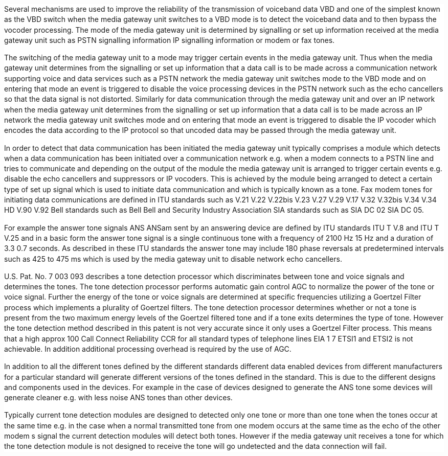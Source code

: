 Several mechanisms are used to improve the reliability of the transmission of voiceband data VBD and one of the simplest known as the VBD switch when the media gateway unit switches to a VBD mode is to detect the voiceband data and to then bypass the vocoder processing. The mode of the media gateway unit is determined by signalling or set up information received at the media gateway unit such as PSTN signalling information IP signalling information or modem or fax tones.

The switching of the media gateway unit to a mode may trigger certain events in the media gateway unit. Thus when the media gateway unit determines from the signalling or set up information that a data call is to be made across a communication network supporting voice and data services such as a PSTN network the media gateway unit switches mode to the VBD mode and on entering that mode an event is triggered to disable the voice processing devices in the PSTN network such as the echo cancellers so that the data signal is not distorted. Similarly for data communication through the media gateway unit and over an IP network when the media gateway unit determines from the signalling or set up information that a data call is to be made across an IP network the media gateway unit switches mode and on entering that mode an event is triggered to disable the IP vocoder which encodes the data according to the IP protocol so that uncoded data may be passed through the media gateway unit.

In order to detect that data communication has been initiated the media gateway unit typically comprises a module which detects when a data communication has been initiated over a communication network e.g. when a modem connects to a PSTN line and tries to communicate and depending on the output of the module the media gateway unit is arranged to trigger certain events e.g. disable the echo cancellers and suppressors or IP vocoders. This is achieved by the module being arranged to detect a certain type of set up signal which is used to initiate data communication and which is typically known as a tone. Fax modem tones for initiating data communications are defined in ITU standards such as V.21 V.22 V.22bis V.23 V.27 V.29 V.17 V.32 V.32bis V.34 V.34 HD V.90 V.92 Bell standards such as Bell Bell and Security Industry Association SIA standards such as SIA DC 02 SIA DC 05.

For example the answer tone signals ANS ANSam sent by an answering device are defined by ITU standards ITU T V.8 and ITU T V.25 and in a basic form the answer tone signal is a single continuous tone with a frequency of 2100 Hz 15 Hz and a duration of 3.3 0.7 seconds. As described in these ITU standards the answer tone may include 180 phase reversals at predetermined intervals such as 425 to 475 ms which is used by the media gateway unit to disable network echo cancellers.

U.S. Pat. No. 7 003 093 describes a tone detection processor which discriminates between tone and voice signals and determines the tones. The tone detection processor performs automatic gain control AGC to normalize the power of the tone or voice signal. Further the energy of the tone or voice signals are determined at specific frequencies utilizing a Goertzel Filter process which implements a plurality of Goertzel filters. The tone detection processor determines whether or not a tone is present from the two maximum energy levels of the Goertzel filtered tone and if a tone exits determines the type of tone. However the tone detection method described in this patent is not very accurate since it only uses a Goertzel Filter process. This means that a high approx 100 Call Connect Reliability CCR for all standard types of telephone lines EIA 1 7 ETSI1 and ETSI2 is not achievable. In addition additional processing overhead is required by the use of AGC.

In addition to all the different tones defined by the different standards different data enabled devices from different manufacturers for a particular standard will generate different versions of the tones defined in the standard. This is due to the different designs and components used in the devices. For example in the case of devices designed to generate the ANS tone some devices will generate cleaner e.g. with less noise ANS tones than other devices.

Typically current tone detection modules are designed to detected only one tone or more than one tone when the tones occur at the same time e.g. in the case when a normal transmitted tone from one modem occurs at the same time as the echo of the other modem s signal the current detection modules will detect both tones. However if the media gateway unit receives a tone for which the tone detection module is not designed to receive the tone will go undetected and the data connection will fail.
